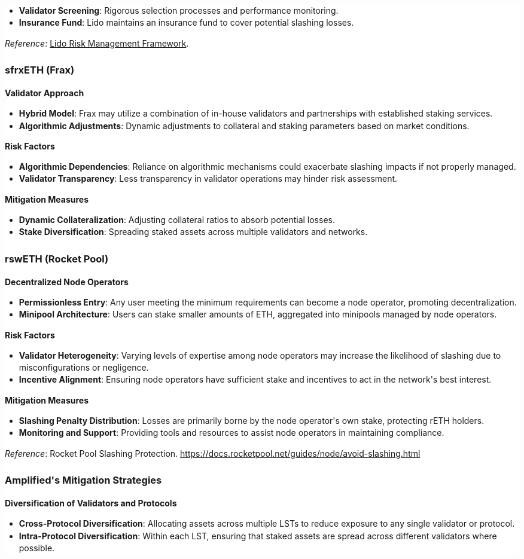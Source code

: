 * **Validator Screening**: Rigorous selection processes and performance monitoring.
* **Insurance Fund**: Lido maintains an insurance fund to cover potential slashing losses.

_Reference_: [Lido Risk Management Framework](https://research.lido.fi/).

### **sfrxETH (Frax)**

**Validator Approach**

* **Hybrid Model**: Frax may utilize a combination of in-house validators and partnerships with established staking services.
* **Algorithmic Adjustments**: Dynamic adjustments to collateral and staking parameters based on market conditions.

**Risk Factors**

* **Algorithmic Dependencies**: Reliance on algorithmic mechanisms could exacerbate slashing impacts if not properly managed.
* **Validator Transparency**: Less transparency in validator operations may hinder risk assessment.

**Mitigation Measures**

* **Dynamic Collateralization**: Adjusting collateral ratios to absorb potential losses.
* **Stake Diversification**: Spreading staked assets across multiple validators and networks.

### **rswETH (Rocket Pool)**

**Decentralized Node Operators**

* **Permissionless Entry**: Any user meeting the minimum requirements can become a node operator, promoting decentralization.
* **Minipool Architecture**: Users can stake smaller amounts of ETH, aggregated into minipools managed by node operators.

**Risk Factors**

* **Validator Heterogeneity**: Varying levels of expertise among node operators may increase the likelihood of slashing due to misconfigurations or negligence.
* **Incentive Alignment**: Ensuring node operators have sufficient stake and incentives to act in the network's best interest.

**Mitigation Measures**

* **Slashing Penalty Distribution**: Losses are primarily borne by the node operator's own stake, protecting rETH holders.
* **Monitoring and Support**: Providing tools and resources to assist node operators in maintaining compliance.

_Reference_: Rocket Pool Slashing Protection. https://docs.rocketpool.net/guides/node/avoid-slashing.html

### **Amplified's Mitigation Strategies**

**Diversification of Validators and Protocols**

* **Cross-Protocol Diversification**: Allocating assets across multiple LSTs to reduce exposure to any single validator or protocol.
* **Intra-Protocol Diversification**: Within each LST, ensuring that staked assets are spread across different validators where possible.

